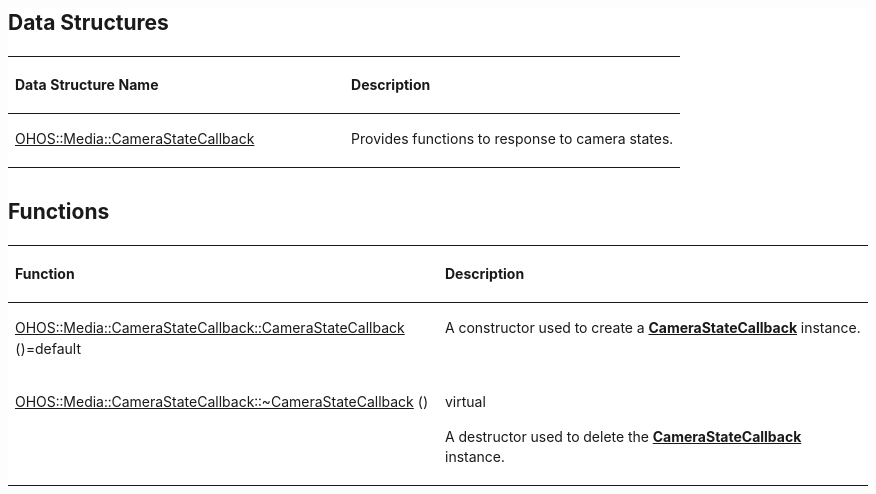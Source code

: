 ## Data Structures<a name="nested-classes"></a>

<a name="table1891201003165625"></a>
<table><thead align="left"><tr id="row1396637126165625"><th class="cellrowborder" valign="top" width="50%" id="mcps1.1.3.1.1"><p id="p2025831381165625"><a name="p2025831381165625"></a><a name="p2025831381165625"></a>Data Structure Name</p>
</th>
<th class="cellrowborder" valign="top" width="50%" id="mcps1.1.3.1.2"><p id="p1977393081165625"><a name="p1977393081165625"></a><a name="p1977393081165625"></a>Description</p>
</th>
</tr>
</thead>
<tbody><tr id="row1961812801165625"><td class="cellrowborder" valign="top" width="50%" headers="mcps1.1.3.1.1 "><p id="p1389355678165625"><a name="p1389355678165625"></a><a name="p1389355678165625"></a><a href="ohos-media-camerastatecallback.md">OHOS::Media::CameraStateCallback</a></p>
</td>
<td class="cellrowborder" valign="top" width="50%" headers="mcps1.1.3.1.2 "><p id="p68757378165625"><a name="p68757378165625"></a><a name="p68757378165625"></a>Provides functions to response to camera states. </p>
</td>
</tr>
</tbody>
</table>

## Functions<a name="func-members"></a>

<a name="table1463736818165625"></a>
<table><thead align="left"><tr id="row893358877165625"><th class="cellrowborder" valign="top" width="50%" id="mcps1.1.3.1.1"><p id="p1439601020165625"><a name="p1439601020165625"></a><a name="p1439601020165625"></a>Function</p>
</th>
<th class="cellrowborder" valign="top" width="50%" id="mcps1.1.3.1.2"><p id="p1326287125165625"><a name="p1326287125165625"></a><a name="p1326287125165625"></a>Description</p>
</th>
</tr>
</thead>
<tbody><tr id="row1372153631165625"><td class="cellrowborder" valign="top" width="50%" headers="mcps1.1.3.1.1 "><p id="p1363326402165625"><a name="p1363326402165625"></a><a name="p1363326402165625"></a><a href="multimedia_camerastatecallback.md#gaa9499b36ed4aac41a67065f62342df70">OHOS::Media::CameraStateCallback::CameraStateCallback</a> ()=default</p>
</td>
<td class="cellrowborder" valign="top" width="50%" headers="mcps1.1.3.1.2 "><p id="p775341331165625"><a name="p775341331165625"></a><a name="p775341331165625"></a> </p>
<p id="p1326325304165625"><a name="p1326325304165625"></a><a name="p1326325304165625"></a>A constructor used to create a <strong id="b1373383676165625"><a name="b1373383676165625"></a><a name="b1373383676165625"></a><a href="ohos-media-camerastatecallback.md">CameraStateCallback</a></strong> instance. </p>
</td>
</tr>
<tr id="row615689196165625"><td class="cellrowborder" valign="top" width="50%" headers="mcps1.1.3.1.1 "><p id="p452116902165625"><a name="p452116902165625"></a><a name="p452116902165625"></a><a href="multimedia_camerastatecallback.md#ga80ba3b334f93c4d9cab07bc749813f9a">OHOS::Media::CameraStateCallback::~CameraStateCallback</a> ()</p>
</td>
<td class="cellrowborder" valign="top" width="50%" headers="mcps1.1.3.1.2 "><p id="p1430916199165625"><a name="p1430916199165625"></a><a name="p1430916199165625"></a>virtual </p>
<p id="p382137348165625"><a name="p382137348165625"></a><a name="p382137348165625"></a>A destructor used to delete the <strong id="b116680392165625"><a name="b116680392165625"></a><a name="b116680392165625"></a><a href="ohos-media-camerastatecallback.md">CameraStateCallback</a></strong> instance. </p>
</td>
</tr>